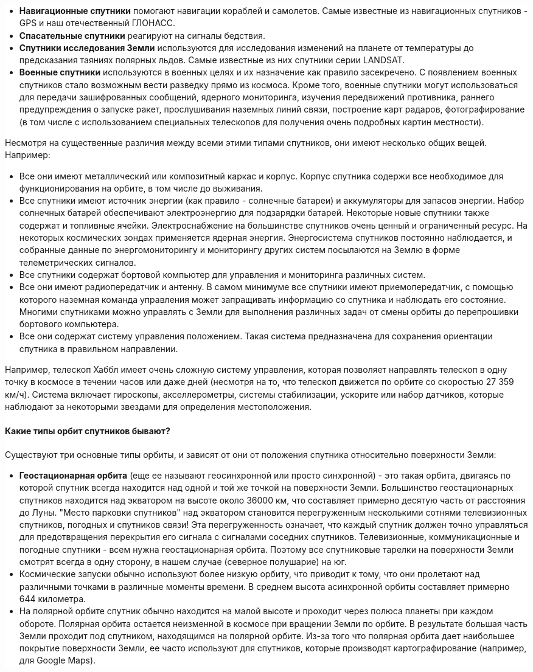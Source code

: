 - **Навигационные спутники** помогают навигации кораблей и самолетов. Самые известные из навигационных спутников - GPS и наш отечественный ГЛОНАСС.
- **Спасательные спутники** реагируют на сигналы бедствия.
- **Спутники исследования Земли** используются для исследования изменений на планете от температуры до предсказания таяниях полярных льдов. Самые известные из них спутники серии LANDSAT.
- **Военные спутники** используются в военных целях и их назначение как правило засекречено. С появлением военных спутников стало возможным вести разведку прямо из космоса. Кроме того, военные спутники могут использоваться для передачи зашифрованных сообщений, ядерного мониторинга, изучения передвижений противника, раннего предупреждения о запуске ракет, прослушивания наземных линий связи, построение карт радаров, фотографирование (в том числе с использованием специальных телескопов для получения очень подробных картин местности).



Несмотря на существенные различия между всеми этими типами спутников, они имеют несколько общих вещей. Например:



- Все они имеют металлический или композитный каркас и корпус. Корпус спутника содержи все необходимое для функционирования на орбите, в том числе до выживания.
- Все спутники имеют источник энергии (как правило - солнечные батареи) и аккумуляторы для запасов энергии. Набор солнечных батарей обеспечивают электроэнергию для подзарядки батарей. Некоторые новые спутники также содержат и топливные ячейки. Электроснабжение на большинстве спутников очень ценный и ограниченный ресурс. На некоторых космических зондах применяется ядерная энергия. Энергосистема спутников постоянно наблюдается, и собранные данные по энергомониторингу и мониторингу других систем посылаются на Землю в форме телеметрических сигналов.
- Все спутники содержат бортовой компьютер для управления и мониторинга различных систем.
- Все они имеют радиопередатчик и антенну. В самом минимуме все спутники имеют приемопередатчик, с помощью которого наземная команда управления может запращивать информацию со спутника и наблюдать его состояние. Многими спутниками можно управлять с Земли для выполнения различных задач от смены орбиты до перепрошивки бортового компьютера.
- Все они содержат систему управления положением. Такая система предназначена для сохранения ориентации спутника в правильном направлении.



Например, телескоп Хаббл имеет очень сложную систему управления, которая позволяет направлять телескоп в одну точку в космосе в течении часов или даже дней (несмотря на то, что телескоп движется по орбите со скоростью 27 359 км/ч). Система включает гироскопы, акселлерометры, системы стабилизации, ускорите или набор датчиков, которые наблюдают за некоторыми звездами для определения местоположения.

#### Какие типы орбит спутников бывают?


Существуют три основные типы орбиты, и зависят от они от положения спутника относительно поверхности Земли:



- **Геостационарная орбита** (еще ее называют геосинхронной или просто синхронной) - это такая орбита, двигаясь по которой спутник всегда находится над одной и той же точкой на поверхности Земли. Большинство геостационарных спутников находится над экватором на высоте около 36000 км, что составляет примерно десятую часть от расстояния до Луны. "Место парковки спутников" над экватором становится перегруженным несколькими сотнями телевизионных спутников, погодных и спутников связи! Эта перегруженность означает, что каждый спутник должен точно управляться для предотвращения перекрытия его сигнала с сигналами соседних спутников. Телевизионные, коммуникационные и погодные спутники - всем нужна геостационарная орбита. Поэтому все спутниковые тарелки на поверхности Земли смотрят всегда в одну сторону, в нашем случае (северное полушарие) на юг.
- Космические запуски обычно используют более низкую орбиту, что приводит к тому, что они пролетают над различными точками в различные моменты времени. В среднем высота асинхронной орбиты составляет примерно 644 километра.
- На полярной орбите спутник обычно находится на малой высоте и проходит через полюса планеты при каждом обороте. Полярная орбита остается неизменной в космосе при вращении Земли по орбите. В результате большая часть Земли проходит под спутником, находящимся на полярной орбите. Из-за того что полярная орбита дает наибольшее покрытие поверхности Земли, ее часто используют для спутников, которые производят картографирование (например, для Google Maps).
